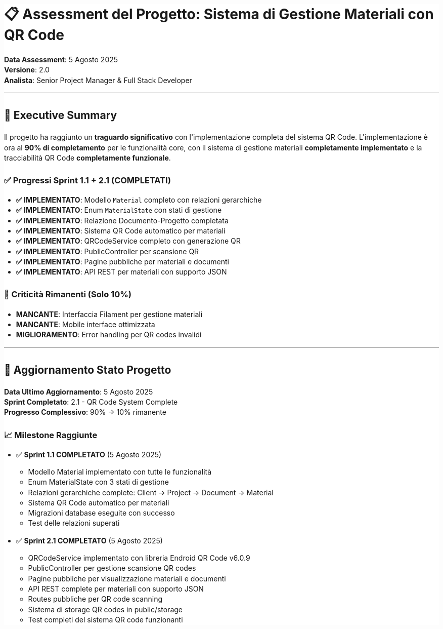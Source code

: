 # 📋 Assessment del Progetto: Sistema di Gestione Materiali con QR Code

**Data Assessment**: 5 Agosto 2025  
**Versione**: 2.0  
**Analista**: Senior Project Manager & Full Stack Developer  

---

## 🎯 Executive Summary

Il progetto ha raggiunto un **traguardo significativo** con l'implementazione completa del sistema QR Code. L'implementazione è ora al **90% di completamento** per le funzionalità core, con il sistema di gestione materiali **completamente implementato** e la tracciabilità QR Code **completamente funzionale**.

### ✅ Progressi Sprint 1.1 + 2.1 (COMPLETATI)
- **✅ IMPLEMENTATO**: Modello `Material` completo con relazioni gerarchiche
- **✅ IMPLEMENTATO**: Enum `MaterialState` con stati di gestione
- **✅ IMPLEMENTATO**: Relazione Documento-Progetto completata
- **✅ IMPLEMENTATO**: Sistema QR Code automatico per materiali
- **✅ IMPLEMENTATO**: QRCodeService completo con generazione QR
- **✅ IMPLEMENTATO**: PublicController per scansione QR
- **✅ IMPLEMENTATO**: Pagine pubbliche per materiali e documenti
- **✅ IMPLEMENTATO**: API REST per materiali con supporto JSON

### 🚨 Criticità Rimanenti (Solo 10%)
- **MANCANTE**: Interfaccia Filament per gestione materiali
- **MANCANTE**: Mobile interface ottimizzata
- **MIGLIORAMENTO**: Error handling per QR codes invalidi

---

## 🔄 Aggiornamento Stato Progetto

**Data Ultimo Aggiornamento**: 5 Agosto 2025  
**Sprint Completato**: 2.1 - QR Code System Complete  
**Progresso Complessivo**: 90% → 10% rimanente  

### 📈 Milestone Raggiunte
- ✅ **Sprint 1.1 COMPLETATO** (5 Agosto 2025)
  - Modello Material implementato con tutte le funzionalità
  - Enum MaterialState con 3 stati di gestione
  - Relazioni gerarchiche complete: Client → Project → Document → Material
  - Sistema QR Code automatico per materiali
  - Migrazioni database eseguite con successo
  - Test delle relazioni superati

- ✅ **Sprint 2.1 COMPLETATO** (5 Agosto 2025)
  - QRCodeService implementato con libreria Endroid QR Code v6.0.9
  - PublicController per gestione scansione QR codes
  - Pagine pubbliche per visualizzazione materiali e documenti
  - API REST complete per materiali con supporto JSON
  - Routes pubbliche per QR code scanning
  - Sistema di storage QR codes in public/storage
  - Test completi del sistema QR code funzionanti
